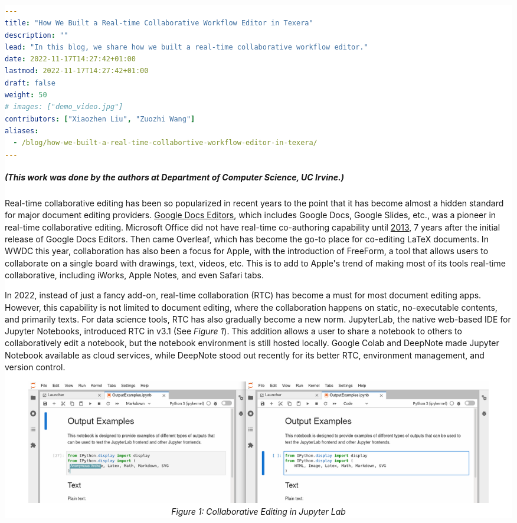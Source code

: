 ```yaml
---
title: "How We Built a Real-time Collaborative Workflow Editor in Texera"
description: ""
lead: "In this blog, we share how we built a real-time collaborative workflow editor."
date: 2022-11-17T14:27:42+01:00
lastmod: 2022-11-17T14:27:42+01:00
draft: false
weight: 50
# images: ["demo_video.jpg"]
contributors: ["Xiaozhen Liu", "Zuozhi Wang"]
aliases:
  - /blog/how-we-built-a-real-time-collabortive-workflow-editor-in-texera/
---
```

##### (This work was done by the authors at Department of Computer Science, UC Irvine.)

Real-time collaborative editing has been so popularized in recent years to the point that it has become almost a hidden standard for major document editing providers. [Google Docs Editors](https://support.google.com/docs/?hl=en#topic=1382883), which includes Google Docs, Google Slides, etc., was a pioneer in real-time collaborative editing. Microsoft Office did not have real-time co-authoring capability until [2013](https://), 7 years after the initial release of Google Docs Editors. Then came Overleaf, which has become the go-to place for co-editing LaTeX documents. In WWDC this year, collaboration has also been a focus for Apple, with the introduction of FreeForm, a tool that allows users to collaborate on a single board with drawings, text, videos, etc. This is to add to Apple's trend of making most of its tools real-time collaborative, including iWorks, Apple Notes, and even Safari tabs.

In 2022, instead of just a fancy add-on,  real-time collaboration (RTC) has become a must for most document editing apps. However, this capability is not limited to document editing, where the collaboration happens on static, no-executable contents, and primarily texts. For data science tools, RTC has also gradually become a new norm. JupyterLab, the native web-based IDE for Jupyter Notebooks, introduced RTC in v3.1 (See *Figure 1*). This addition allows a user to share a notebook to others to collaboratively edit a notebook, but the notebook environment is still hosted locally. Google Colab and DeepNote made Jupyter Notebook available as cloud services, while DeepNote stood out recently for its better RTC, environment management, and version control.

<figure>
<a href="https://jupyterlab.readthedocs.io/en/stable/user/rtc.html">
<img src="jupyter.png" alt="Fig 1" style="width:100%">
</a>
<figcaption align = "center"><i>Figure 1: Collaborative Editing in Jupyter Lab</i></figcaption>
</figure>

